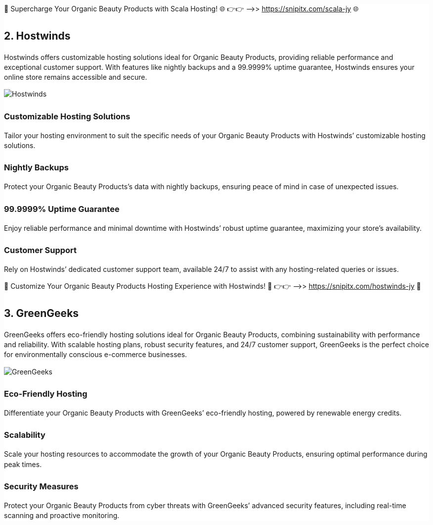 🚀 Supercharge Your Organic Beauty Products with Scala Hosting! 🌐
👉👉 -->> https://snipitx.com/scala-jy 🌐

## 2. Hostwinds

Hostwinds offers customizable hosting solutions ideal for Organic Beauty Products, providing reliable performance and exceptional customer support. With features like nightly backups and a 99.9999% uptime guarantee, Hostwinds ensures your online store remains accessible and secure.

![Hostwinds](https://i.imgur.com/53aSNXx.jpeg "Hostwinds Hosting")

### Customizable Hosting Solutions
Tailor your hosting environment to suit the specific needs of your Organic Beauty Products with Hostwinds’ customizable hosting solutions.

### Nightly Backups
Protect your Organic Beauty Products’s data with nightly backups, ensuring peace of mind in case of unexpected issues.

### 99.9999% Uptime Guarantee
Enjoy reliable performance and minimal downtime with Hostwinds’ robust uptime guarantee, maximizing your store’s availability.

### Customer Support
Rely on Hostwinds’ dedicated customer support team, available 24/7 to assist with any hosting-related queries or issues.

🌟 Customize Your Organic Beauty Products Hosting Experience with Hostwinds! 🚀
👉👉 -->> https://snipitx.com/hostwinds-jy 🚀


## 3. GreenGeeks

GreenGeeks offers eco-friendly hosting solutions ideal for Organic Beauty Products, combining sustainability with performance and reliability. With scalable hosting plans, robust security features, and 24/7 customer support, GreenGeeks is the perfect choice for environmentally conscious e-commerce businesses.

![GreenGeeks](https://i.imgur.com/eEwuntu.jpg "GreenGeeks Hosting")

### Eco-Friendly Hosting
Differentiate your Organic Beauty Products with GreenGeeks’ eco-friendly hosting, powered by renewable energy credits.

### Scalability
Scale your hosting resources to accommodate the growth of your Organic Beauty Products, ensuring optimal performance during peak times.

### Security Measures
Protect your Organic Beauty Products from cyber threats with GreenGeeks’ advanced security features, including real-time scanning and proactive monitoring.
